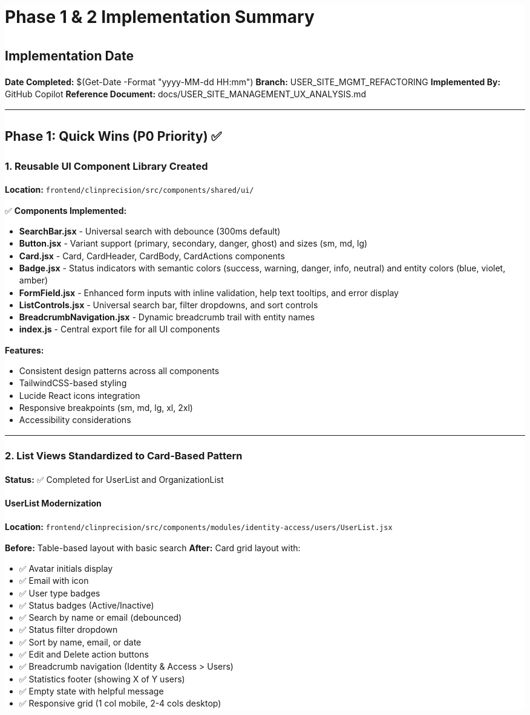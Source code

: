 # Phase 1 & 2 Implementation Summary

## Implementation Date
**Date Completed:** $(Get-Date -Format "yyyy-MM-dd HH:mm")
**Branch:** USER_SITE_MGMT_REFACTORING
**Implemented By:** GitHub Copilot
**Reference Document:** docs/USER_SITE_MANAGEMENT_UX_ANALYSIS.md

---

## Phase 1: Quick Wins (P0 Priority) ✅

### 1. Reusable UI Component Library Created
**Location:** `frontend/clinprecision/src/components/shared/ui/`

✅ **Components Implemented:**
- **SearchBar.jsx** - Universal search with debounce (300ms default)
- **Button.jsx** - Variant support (primary, secondary, danger, ghost) and sizes (sm, md, lg)
- **Card.jsx** - Card, CardHeader, CardBody, CardActions components
- **Badge.jsx** - Status indicators with semantic colors (success, warning, danger, info, neutral) and entity colors (blue, violet, amber)
- **FormField.jsx** - Enhanced form inputs with inline validation, help text tooltips, and error display
- **ListControls.jsx** - Universal search bar, filter dropdowns, and sort controls
- **BreadcrumbNavigation.jsx** - Dynamic breadcrumb trail with entity names
- **index.js** - Central export file for all UI components

**Features:**
- Consistent design patterns across all components
- TailwindCSS-based styling
- Lucide React icons integration
- Responsive breakpoints (sm, md, lg, xl, 2xl)
- Accessibility considerations

---

### 2. List Views Standardized to Card-Based Pattern
**Status:** ✅ Completed for UserList and OrganizationList

#### UserList Modernization
**Location:** `frontend/clinprecision/src/components/modules/identity-access/users/UserList.jsx`

**Before:** Table-based layout with basic search
**After:** Card grid layout with:
- ✅ Avatar initials display
- ✅ Email with icon
- ✅ User type badges
- ✅ Status badges (Active/Inactive)
- ✅ Search by name or email (debounced)
- ✅ Status filter dropdown
- ✅ Sort by name, email, or date
- ✅ Edit and Delete action buttons
- ✅ Breadcrumb navigation (Identity & Access > Users)
- ✅ Statistics footer (showing X of Y users)
- ✅ Empty state with helpful message
- ✅ Responsive grid (1 col mobile, 2-4 cols desktop)
